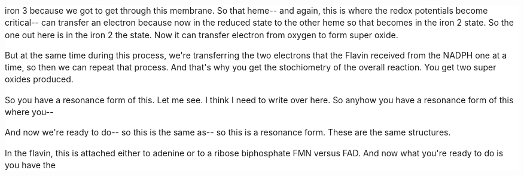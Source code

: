   <span m='562690'>iron</span> <span m='562990'>3</span> <span m='563340'>because</span>
  <span m='563530'>we</span> <span m='563680'>got</span> <span m='563800'>to</span>
  <span m='563890'>get</span> <span m='564070'>through</span> <span m='564280'>this</span>
  <span m='564460'>membrane.</span> <span m='565240'>So</span> <span m='565570'>that</span>
  <span m='566020'>heme--</span> <span m='566980'>and</span> <span m='567190'>again,</span>
  <span m='567590'>this</span> <span m='567640'>is</span> <span m='567760'>where</span>
  <span m='567910'>the</span> <span m='568000'>redox</span> <span m='568420'>potentials</span>
  <span m='568960'>become</span> <span m='569290'>critical--</span> <span m='570790'>can</span>
  <span m='571360'>transfer</span> <span m='572920'>an</span> <span m='573070'>electron</span>
  <span m='573800'>because</span> <span m='574000'>now in</span> <span m='574220'>the</span>
  <span m='574300'>reduced</span> <span m='574640'>state</span> <span m='575860'>to</span>
  <span m='575980'>the</span> <span m='576130'>other</span> <span m='576310'>heme</span>
  <span m='576790'>so</span> <span m='577180'>that</span> <span m='577690'>becomes</span>
  <span m='578470'>in</span> <span m='578650'>the</span> <span m='578770'>iron</span>
  <span m='579100'>2</span> <span m='579280'>state.</span> <span m='579610'>So</span>
  <span m='579850'>the</span> <span m='579940'>one</span> <span m='580180'>out</span>
  <span m='580330'>here</span> <span m='580540'>is</span> <span m='580660'>in</span>
  <span m='580720'>the</span> <span m='580840'>iron</span> <span m='581040'>2</span>
  <span m='581230'>the</span> <span m='581290'>state.</span> <span m='581920'>Now</span>
  <span m='582310'>it</span> <span m='582460'>can</span> <span m='582640'>transfer</span>
  <span m='583120'>electron</span> <span m='583990'>from</span> <span m='584260'>oxygen</span>
  <span m='585730'>to</span> <span m='585880'>form</span> <span m='586270'>super</span>
  <span m='586690'>oxide.</span> </p><p><span m='587560'>But</span> <span m='587770'>at</span>
  <span m='587860'>the</span> <span m='587950'>same</span> <span m='588250'>time</span>
  <span m='588790'>during</span> <span m='589060'>this</span> <span m='589210'>process,</span>
  <span m='589930'>we're</span> <span m='590170'>transferring</span> <span m='591220'>the</span>
  <span m='591310'>two</span> <span m='591520'>electrons</span> <span m='592180'>that</span>
  <span m='592330'>the</span> <span m='592450'>Flavin</span> <span m='593140'>received</span>
  <span m='594790'>from</span> <span m='595000'>the</span> <span m='595090'>NADPH</span>
  <span m='595870'>one</span> <span m='596090'>at</span> <span m='596200'>a</span>
  <span m='596260'>time,</span> <span m='597190'>so</span> <span m='597400'>then</span>
  <span m='597550'>we</span> <span m='597670'>can</span> <span m='597820'>repeat</span>
  <span m='598210'>that</span> <span m='598420'>process.</span> <span m='599350'>And</span>
  <span m='599440'>that's</span> <span m='599650'>why</span> <span m='600190'>you</span>
  <span m='600310'>get</span> <span m='600490'>the</span> <span m='600580'>stochiometry</span>
  <span m='601450'>of</span> <span m='601540'>the</span> <span m='601660'>overall</span>
  <span m='602020'>reaction.</span> <span m='602500'>You</span> <span m='602590'>get</span>
  <span m='602740'>two</span> <span m='602950'>super</span> <span m='603820'>oxides</span>
  <span m='605140'>produced.</span> </p><p><span m='606260'>So</span> <span m='606400'>you</span>
  <span m='606520'>have</span> <span m='606730'>a</span> <span m='606790'>resonance</span>
  <span m='607990'>form</span> <span m='608440'>of</span> <span m='608590'>this.</span>
  <span m='611300'>Let me</span> <span m='611460'>see.</span> <span m='611830'>I</span>
  <span m='611890'>think</span> <span m='612130'>I</span> <span m='612190'>need</span>
  <span m='612290'>to</span> <span m='612400'>write</span> <span m='612640'>over</span>
  <span m='612850'>here.</span> <span m='613180'>So</span> <span m='613510'>anyhow</span>
  <span m='614190'>you</span> <span m='614290'>have</span> <span m='614380'>a</span>
  <span m='614440'>resonance</span> <span m='614920'>form</span> <span m='615220'>of</span>
  <span m='615280'>this</span> <span m='615580'>where</span> <span m='616270'>you--</span>
  </p><p><span m='625640'>And</span> <span m='625790'>now</span> <span m='626050'>we're</span>
  <span m='626330'>ready to do--</span> <span m='626870'>so</span> <span m='627020'>this</span>
  <span m='627200'>is</span> <span m='627320'>the</span> <span m='627410'>same</span>
  <span m='627770'>as--</span> <span m='628460'>so</span> <span m='628700'>this</span>
  <span m='628910'>is</span> <span m='629050'>a</span> <span m='629120'>resonance</span>
  <span m='629620'>form.</span> <span m='629940'>These</span> <span m='630080'>are</span>
  <span m='630140'>the</span> <span m='630200'>same</span> <span m='630560'>structures.</span>
  </p><p><span m='637060'>In</span> <span m='637220'>the</span> <span m='637310'>flavin,</span>
  <span m='637850'>this</span> <span m='638030'>is</span> <span m='638150'>attached</span>
  <span m='638720'>either</span> <span m='639050'>to</span> <span m='639870'>adenine</span>
  <span m='640580'>or</span> <span m='640790'>to</span> <span m='641000'>a ribose</span>
  <span m='641510'>biphosphate</span> <span m='642500'>FMN</span> <span m='643070'>versus</span>
  <span m='643550'>FAD.</span> <span m='645140'>And</span> <span m='645290'>now</span>
  <span m='645590'>what</span> <span m='645800'>you're</span> <span m='645920'>ready</span>
  <span m='646220'>to</span> <span m='646340'>do</span> <span m='646790'>is</span>
  <span m='646970'>you</span> <span m='647120'>have</span> <span m='647420'>the</span>